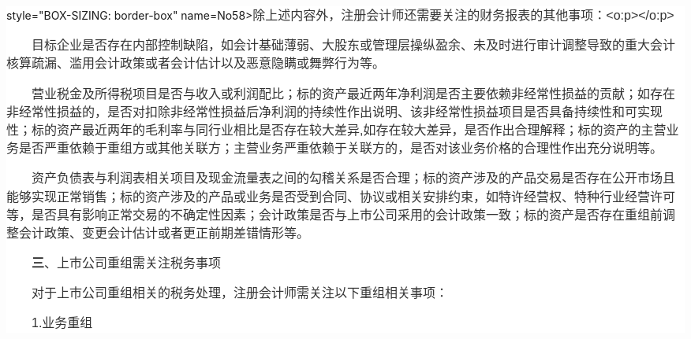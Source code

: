 style="BOX-SIZING: border-box" name=No58></A><SPAN 
style='FONT-FAMILY: "微软雅黑",sans-serif; COLOR: #333333'><FONT 
size=3>除上述内容外，注册会计师还需要关注的财务报表的其他事项：<SPAN 
lang=EN-US><o:p></o:p></SPAN></FONT></SPAN></P>
<P class=doc-a 
style="BOX-SIZING: border-box; BACKGROUND: white; WORD-SPACING: 0px; ORPHANS: 2; WIDOWS: 2; MARGIN: 11.25pt 0cm 0pt; TEXT-INDENT: 24pt; font-variant-ligatures: normal; font-variant-caps: normal; -webkit-text-stroke-width: 0px; text-decoration-style: initial; text-decoration-color: initial"><A 
style="BOX-SIZING: border-box" name=No59></A><SPAN 
style='FONT-FAMILY: "微软雅黑",sans-serif; COLOR: #333333'><FONT 
size=3>目标企业是否存在内部控制缺陷，如会计基础薄弱、大股东或管理层操纵盈余、未及时进行审计调整导致的重大会计核算疏漏、滥用会计政策或者会计估计以及恶意隐瞒或舞弊行为等。<SPAN 
lang=EN-US><o:p></o:p></SPAN></FONT></SPAN></P>
<P class=doc-a 
style="BOX-SIZING: border-box; BACKGROUND: white; WORD-SPACING: 0px; ORPHANS: 2; WIDOWS: 2; MARGIN: 11.25pt 0cm 0pt; TEXT-INDENT: 24pt; font-variant-ligatures: normal; font-variant-caps: normal; -webkit-text-stroke-width: 0px; text-decoration-style: initial; text-decoration-color: initial"><A 
style="BOX-SIZING: border-box" name=No60></A><SPAN 
style='FONT-FAMILY: "微软雅黑",sans-serif; COLOR: #333333'><FONT 
size=3>营业税金及所得税项目是否与收入或利润配比；标的资产最近两年净利润是否主要依赖非经常性损益的贡献；如存在非经常性损益的，是否对扣除非经常性损益后净利润的持续性作出说明、该非经常性损益项目是否具备持续性和可实现性；标的资产最近两年的毛利率与同行业相比是否存在较大差异<SPAN 
lang=EN-US>,</SPAN>如存在较大差异，是否作出合理解释；标的资产的主营业务是否严重依赖于重组方或其他关联方；主营业务严重依赖于关联方的，是否对该业务价格的合理性作出充分说明等。<SPAN 
lang=EN-US><o:p></o:p></SPAN></FONT></SPAN></P>
<P class=doc-a 
style="BOX-SIZING: border-box; BACKGROUND: white; WORD-SPACING: 0px; ORPHANS: 2; WIDOWS: 2; MARGIN: 11.25pt 0cm 0pt; TEXT-INDENT: 24pt; font-variant-ligatures: normal; font-variant-caps: normal; -webkit-text-stroke-width: 0px; text-decoration-style: initial; text-decoration-color: initial"><A 
style="BOX-SIZING: border-box" name=No61></A><SPAN 
style='FONT-FAMILY: "微软雅黑",sans-serif; COLOR: #333333'><FONT 
size=3>资产负债表与利润表相关项目及现金流量表之间的勾稽关系是否合理；标的资产涉及的产品交易是否存在公开市场且能够实现正常销售；标的资产涉及的产品或业务是否受到合同、协议或相关安排约束，如特许经营权、特种行业经营许可等，是否具有影响正常交易的不确定性因素；会计政策是否与上市公司采用的会计政策一致；标的资产是否存在重组前调整会计政策、变更会计估计或者更正前期差错情形等。<SPAN 
lang=EN-US><o:p></o:p></SPAN></FONT></SPAN></P>
<P 
style="BOX-SIZING: border-box; BACKGROUND: white; WORD-SPACING: 0px; ORPHANS: 2; WIDOWS: 2; MARGIN: 11.25pt 0cm 0pt; TEXT-INDENT: 24pt; font-variant-ligatures: normal; font-variant-caps: normal; -webkit-text-stroke-width: 0px; text-decoration-style: initial; text-decoration-color: initial"><SPAN 
style="BOX-SIZING: border-box"><A style="BOX-SIZING: border-box" 
name=No62_T3></A><SPAN class=sect2title><B><SPAN 
style='FONT-FAMILY: "微软雅黑",sans-serif; COLOR: #333333'><FONT 
size=3>三</FONT></SPAN></SPAN></B></SPAN><A style="BOX-SIZING: border-box" 
name=No63_T3K1></A><FONT size=3><SPAN class=sect2content><SPAN 
style='FONT-FAMILY: "微软雅黑",sans-serif; COLOR: #333333'><SPAN 
style="BOX-SIZING: border-box">、上市公司重组需关注税务事项</SPAN></SPAN></SPAN><SPAN 
lang=EN-US 
style='FONT-FAMILY: "微软雅黑",sans-serif; COLOR: #333333'><o:p></o:p></SPAN></FONT></P>
<P class=doc-a 
style="BOX-SIZING: border-box; BACKGROUND: white; WORD-SPACING: 0px; ORPHANS: 2; WIDOWS: 2; MARGIN: 11.25pt 0cm 0pt; TEXT-INDENT: 24pt; font-variant-ligatures: normal; font-variant-caps: normal; -webkit-text-stroke-width: 0px; text-decoration-style: initial; text-decoration-color: initial"><A 
style="BOX-SIZING: border-box" name=No64></A><SPAN 
style='FONT-FAMILY: "微软雅黑",sans-serif; COLOR: #333333'><FONT 
size=3>对于上市公司重组相关的税务处理，注册会计师需关注以下重组相关事项：<SPAN 
lang=EN-US><o:p></o:p></SPAN></FONT></SPAN></P>
<P class=doc-a 
style="BOX-SIZING: border-box; BACKGROUND: white; WORD-SPACING: 0px; ORPHANS: 2; WIDOWS: 2; MARGIN: 11.25pt 0cm 0pt; TEXT-INDENT: 24pt; font-variant-ligatures: normal; font-variant-caps: normal; -webkit-text-stroke-width: 0px; text-decoration-style: initial; text-decoration-color: initial"><A 
style="BOX-SIZING: border-box" name=No65_D1></A><FONT size=3><SPAN lang=EN-US 
style='FONT-FAMILY: "微软雅黑",sans-serif; COLOR: #333333'>1.</SPAN><SPAN 
style='FONT-FAMILY: "微软雅黑",sans-serif; COLOR: #333333'>业务重组<SPAN 
lang=EN-US><o:p></o:p></SPAN></SPAN></FONT></P>
<P class=doc-a 